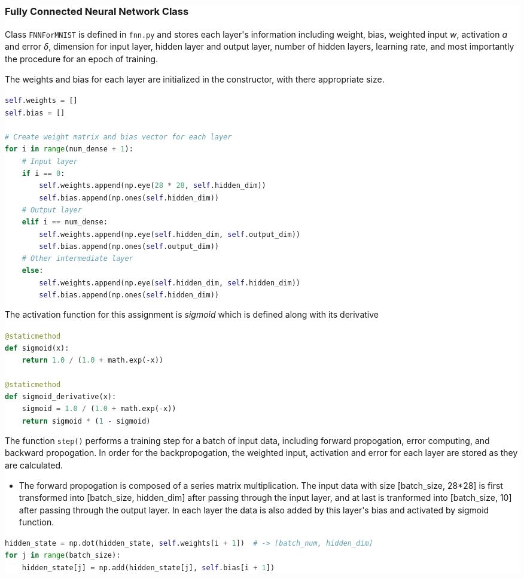 ### Fully Connected Neural Network Class

Class `FNNForMNIST` is defined in `fnn.py` and stores each layer's information including weight, bias, weighted input $w$, activation $a$ and error $\delta$, dimension for input layer, hidden layer and output layer, number of hidden layers, learning rate, and most importantly the procedure for an epoch of training.

The weights and bias for each layer are initialized in the constructor, with there appropriate size.
```python
self.weights = []
self.bias = []

# Create weight matrix and bias vector for each layer
for i in range(num_dense + 1):
    # Input layer
    if i == 0:
        self.weights.append(np.eye(28 * 28, self.hidden_dim))
        self.bias.append(np.ones(self.hidden_dim))
    # Output layer
    elif i == num_dense:
        self.weights.append(np.eye(self.hidden_dim, self.output_dim))
        self.bias.append(np.ones(self.output_dim))
    # Other intermediate layer
    else:
        self.weights.append(np.eye(self.hidden_dim, self.hidden_dim))
        self.bias.append(np.ones(self.hidden_dim))
```

The activation function for this assignment is *sigmoid* which is defined along with its derivative
```python
@staticmethod
def sigmoid(x):
    return 1.0 / (1.0 + math.exp(-x))

@staticmethod
def sigmoid_derivative(x):
    sigmoid = 1.0 / (1.0 + math.exp(-x))
    return sigmoid * (1 - sigmoid)
```

The function `step()` performs a training step for a batch of input data, including forward propogation, error computing, and backward propogation. In order for the backpropogation, the weighted input, activation and error for each layer are stored as they are calculated.

- The forward propogation is composed of a series matrix multiplication. The input data with size [batch_size, 28*28] is first transformed into [batch_size, hidden_dim] after passing through the input layer, and at last is tranformed into [batch_size, 10] after passing through the output layer. In each layer the data is also added by this layer's bias and activated by sigmoid function.
```python
hidden_state = np.dot(hidden_state, self.weights[i + 1])  # -> [batch_num, hidden_dim]
for j in range(batch_size):
    hidden_state[j] = np.add(hidden_state[j], self.bias[i + 1])
```
